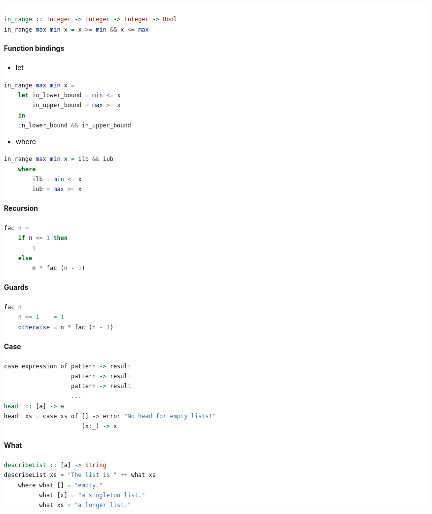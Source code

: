 ```haskell

in_range :: Integer -> Integer -> Integer -> Bool
in_range max min x = x >= min && x <= max
```

#### Function bindings
* let
```haskell
in_range max min x =
	let in_lower_bound = min <= x
		in_upper_bound = max >= x
	in 
	in_lower_bound && in_upper_bound
```
* where
```haskell
in_range max min x = ilb && iub
	where
		ilb = min <= x
		iub = max >= x
```

#### Recursion
```haskell
fac n =
	if n <= 1 then
		1
	else
		n * fac (n - 1)
```

#### Guards
```haskell
fac n
	n <= 1    = 1
	otherwise = n * fac (n - 1)
```

#### Case
```haskell
case expression of pattern -> result  
                   pattern -> result  
                   pattern -> result  
                   ...
head' :: [a] -> a  
head' xs = case xs of [] -> error "No head for empty lists!"  
                      (x:_) -> x
```

#### What
```haskell
describeList :: [a] -> String  
describeList xs = "The list is " ++ what xs  
    where what [] = "empty."  
          what [x] = "a singleton list."  
          what xs = "a longer list."
```
